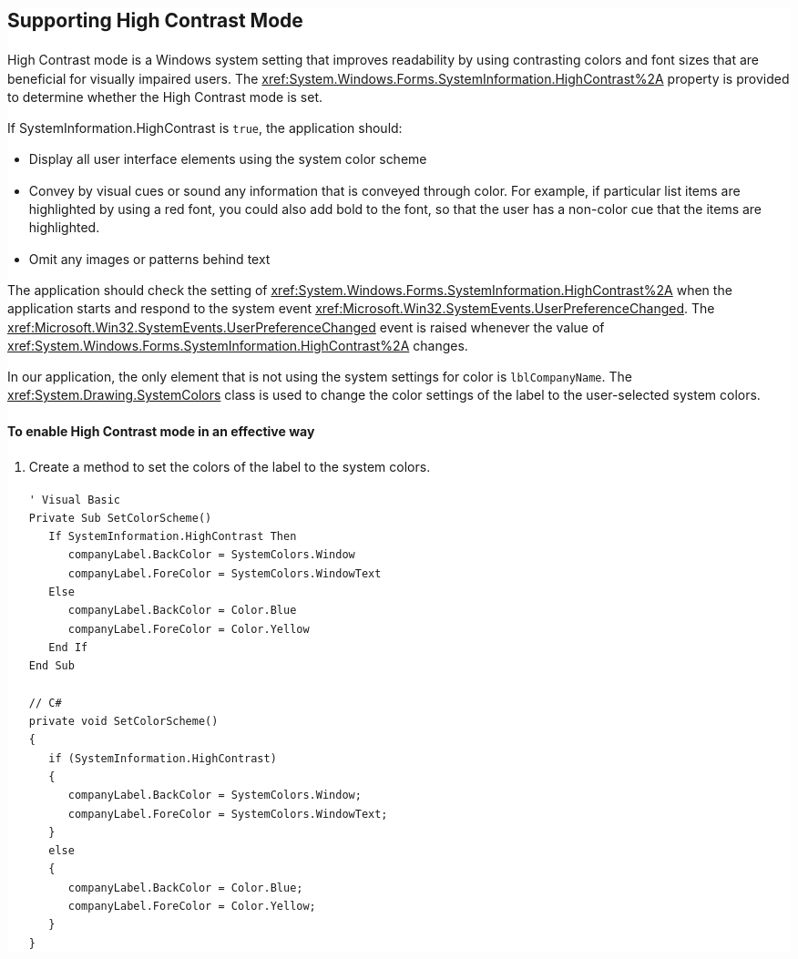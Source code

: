 ## Supporting High Contrast Mode  
 High Contrast mode is a Windows system setting that improves readability by using contrasting colors and font sizes that are beneficial for visually impaired users. The <xref:System.Windows.Forms.SystemInformation.HighContrast%2A> property is provided to determine whether the High Contrast mode is set.  
  
 If SystemInformation.HighContrast is `true`, the application should:  
  
-   Display all user interface elements using the system color scheme  
  
-   Convey by visual cues or sound any information that is conveyed through color. For example, if particular list items are highlighted by using a red font, you could also add bold to the font, so that the user has a non-color cue that the items are highlighted.  
  
-   Omit any images or patterns behind text  
  
 The application should check the setting of <xref:System.Windows.Forms.SystemInformation.HighContrast%2A> when the application starts and respond to the system event <xref:Microsoft.Win32.SystemEvents.UserPreferenceChanged>. The <xref:Microsoft.Win32.SystemEvents.UserPreferenceChanged> event is raised whenever the value of <xref:System.Windows.Forms.SystemInformation.HighContrast%2A> changes.  
  
 In our application, the only element that is not using the system settings for color is `lblCompanyName`. The <xref:System.Drawing.SystemColors> class is used to change the color settings of the label to the user-selected system colors.  
  
#### To enable High Contrast mode in an effective way  
  
1.  Create a method to set the colors of the label to the system colors.  
  
    ```  
    ' Visual Basic  
    Private Sub SetColorScheme()  
       If SystemInformation.HighContrast Then  
          companyLabel.BackColor = SystemColors.Window  
          companyLabel.ForeColor = SystemColors.WindowText  
       Else  
          companyLabel.BackColor = Color.Blue  
          companyLabel.ForeColor = Color.Yellow  
       End If  
    End Sub  
  
    // C#  
    private void SetColorScheme()  
    {  
       if (SystemInformation.HighContrast)  
       {  
          companyLabel.BackColor = SystemColors.Window;  
          companyLabel.ForeColor = SystemColors.WindowText;  
       }  
       else  
       {  
          companyLabel.BackColor = Color.Blue;  
          companyLabel.ForeColor = Color.Yellow;  
       }  
    }  
    ```  
  